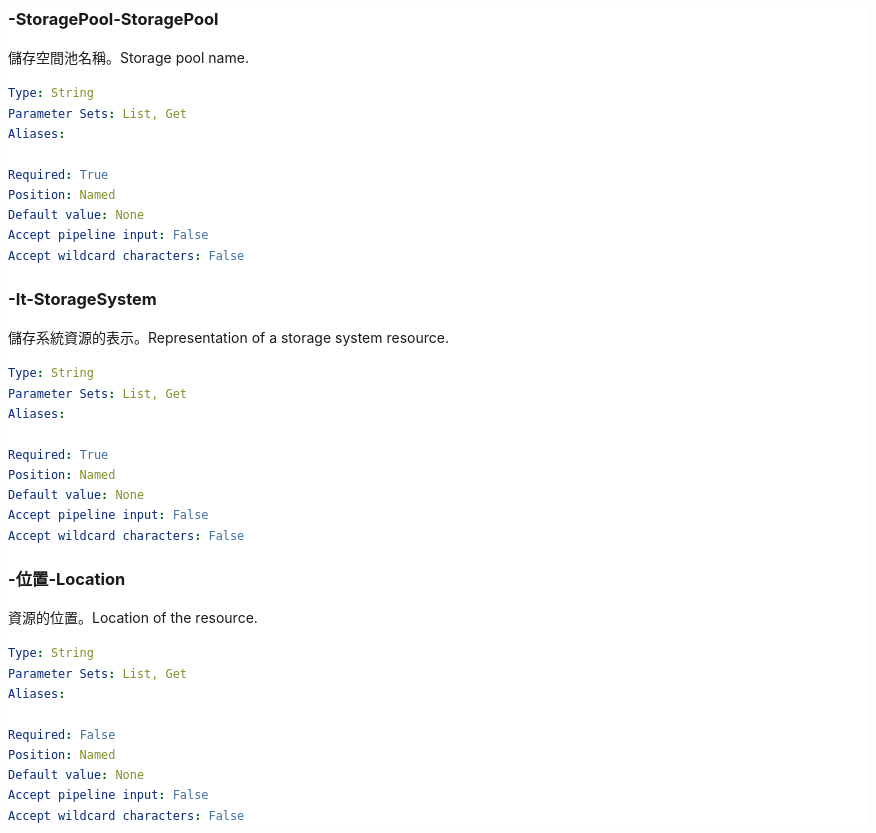 ### <span data-ttu-id="f3252-118">-StoragePool</span><span class="sxs-lookup"><span data-stu-id="f3252-118">-StoragePool</span></span>
<span data-ttu-id="f3252-119">儲存空間池名稱。</span><span class="sxs-lookup"><span data-stu-id="f3252-119">Storage pool name.</span></span>

```yaml
Type: String
Parameter Sets: List, Get
Aliases:

Required: True
Position: Named
Default value: None
Accept pipeline input: False
Accept wildcard characters: False
```

### <span data-ttu-id="f3252-120">-It</span><span class="sxs-lookup"><span data-stu-id="f3252-120">-StorageSystem</span></span>
<span data-ttu-id="f3252-121">儲存系統資源的表示。</span><span class="sxs-lookup"><span data-stu-id="f3252-121">Representation of a storage system resource.</span></span>

```yaml
Type: String
Parameter Sets: List, Get
Aliases:

Required: True
Position: Named
Default value: None
Accept pipeline input: False
Accept wildcard characters: False
```

### <span data-ttu-id="f3252-122">-位置</span><span class="sxs-lookup"><span data-stu-id="f3252-122">-Location</span></span>
<span data-ttu-id="f3252-123">資源的位置。</span><span class="sxs-lookup"><span data-stu-id="f3252-123">Location of the resource.</span></span>

```yaml
Type: String
Parameter Sets: List, Get
Aliases:

Required: False
Position: Named
Default value: None
Accept pipeline input: False
Accept wildcard characters: False
```
